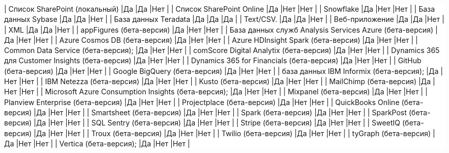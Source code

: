 | Список SharePoint (локальный) |Да |Да |Нет |
| Список SharePoint Online |Да |Нет |Нет |
| Snowflake |Да |Нет |Нет |
| База данных Sybase |Да |Да |Нет |
| База данных Teradata |Да |Да |Да |
| Text/CSV. |Да |Да |Нет |
| Веб-приложение |Да |Да |Нет |
| XML |Да |Да |Нет |
| appFigures (бета-версия) |Да |Нет |Нет |
| База данных служб Analysis Services Azure (бета-версия) |Да |Нет |Нет |
| Azure Cosmos DB (бета-версия) |Да |Нет |Нет |
| Azure HDInsight Spark (бета-версия) |Да |Нет |Нет |
| Common Data Service (бета-версия); |Да |Нет |Нет |
| comScore Digital Analytix (бета-версия) |Да |Нет |Нет |
| Dynamics 365 для Customer Insights (бета-версия) |Да |Нет |Нет |
| Dynamics 365 for Financials (бета-версия) |Да |Нет |Нет |
| GitHub (бета-версия) |Да |Нет |Нет |
| Google BigQuery (бета-версия) |Да |Нет |Нет |
| база данных IBM Informix (бета-версия); |Да |Нет |Нет |
| IBM Netezza (бета-версия) |Да |Нет |Нет |
| Kusto (бета-версия) |Да |Нет |Нет |
| MailChimp (бета-версия) |Да |Нет |Нет |
| Microsoft Azure Consumption Insights (бета-версия); |Да |Нет |Нет |
| Mixpanel (бета-версия) |Да |Нет |Нет |
| Planview Enterprise (бета-версия) |Да |Нет |Нет |
| Projectplace (бета-версия) |Да |Нет |Нет |
| QuickBooks Online (бета-версия) |Да |Нет |Нет |
| Smartsheet (бета-версия) |Да |Нет |Нет |
| Spark (бета-версия) |Да |Нет |Нет |
| SparkPost (бета-версия) |Да |Нет |Нет |
| SQL Sentry (бета-версия) |Да |Нет |Нет |
| Stripe (бета-версия) |Да |Нет |Нет |
| SweetIQ (бета-версия) |Да |Нет |Нет |
| Troux (бета-версия) |Да |Нет |Нет |
| Twilio (бета-версия) |Да |Нет |Нет |
| tyGraph (бета-версия) |Да |Нет |Нет |
| Vertica (бета-версия); |Да |Нет |Нет |